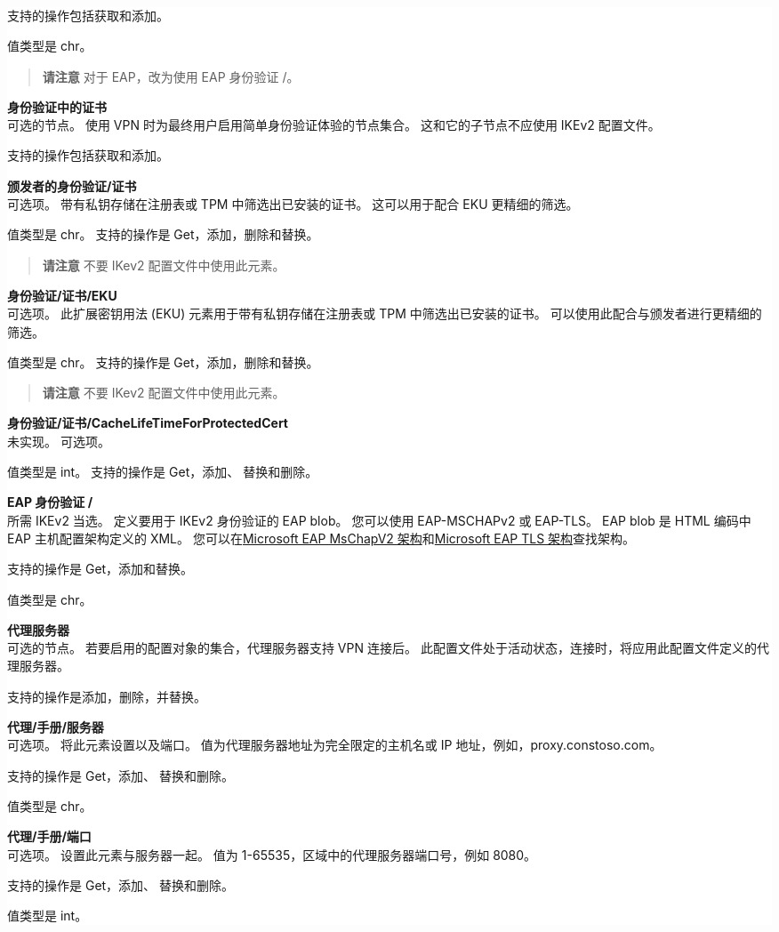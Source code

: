 支持的操作包括获取和添加。

值类型是 chr。

> **请注意** 对于 EAP，改为使用 EAP 身份验证 /。

 

<a href="" id="authentication-certificate"></a>**身份验证中的证书**  
可选的节点。 使用 VPN 时为最终用户启用简单身份验证体验的节点集合。 这和它的子节点不应使用 IKEv2 配置文件。

支持的操作包括获取和添加。

<a href="" id="authentication-certificate-issuer"></a>**颁发者的身份验证/证书**  
可选项。 带有私钥存储在注册表或 TPM 中筛选出已安装的证书。 这可以用于配合 EKU 更精细的筛选。

值类型是 chr。 支持的操作是 Get，添加，删除和替换。

> **请注意** 不要 IKev2 配置文件中使用此元素。

 

<a href="" id="authentication-certificate-eku"></a>**身份验证/证书/EKU**  
可选项。 此扩展密钥用法 (EKU) 元素用于带有私钥存储在注册表或 TPM 中筛选出已安装的证书。 可以使用此配合与颁发者进行更精细的筛选。

值类型是 chr。 支持的操作是 Get，添加，删除和替换。

> **请注意** 不要 IKev2 配置文件中使用此元素。

 

<a href="" id="authentication-certificate-cachelifetimeforprotectedcert"></a>**身份验证/证书/CacheLifeTimeForProtectedCert**  
未实现。 可选项。

值类型是 int。 支持的操作是 Get，添加、 替换和删除。

<a href="" id="authentication-eap"></a>**EAP 身份验证 /**  
所需 IKEv2 当选。 定义要用于 IKEv2 身份验证的 EAP blob。 您可以使用 EAP-MSCHAPv2 或 EAP-TLS。 EAP blob 是 HTML 编码中 EAP 主机配置架构定义的 XML。 您可以在[Microsoft EAP MsChapV2 架构](http://go.microsoft.com/fwlink/p/?LinkId=523885)和[Microsoft EAP TLS 架构](http://go.microsoft.com/fwlink/p/?LinkId=523884)查找架构。

支持的操作是 Get，添加和替换。

值类型是 chr。

<a href="" id="proxy"></a>**代理服务器**  
可选的节点。 若要启用的配置对象的集合，代理服务器支持 VPN 连接后。 此配置文件处于活动状态，连接时，将应用此配置文件定义的代理服务器。

支持的操作是添加，删除，并替换。

<a href="" id="proxy-manual-server"></a>**代理/手册/服务器**  
可选项。 将此元素设置以及端口。 值为代理服务器地址为完全限定的主机名或 IP 地址，例如，proxy.constoso.com。

支持的操作是 Get，添加、 替换和删除。

值类型是 chr。

<a href="" id="proxy-manual-port"></a>**代理/手册/端口**  
可选项。 设置此元素与服务器一起。 值为 1-65535，区域中的代理服务器端口号，例如 8080。

支持的操作是 Get，添加、 替换和删除。

值类型是 int。
